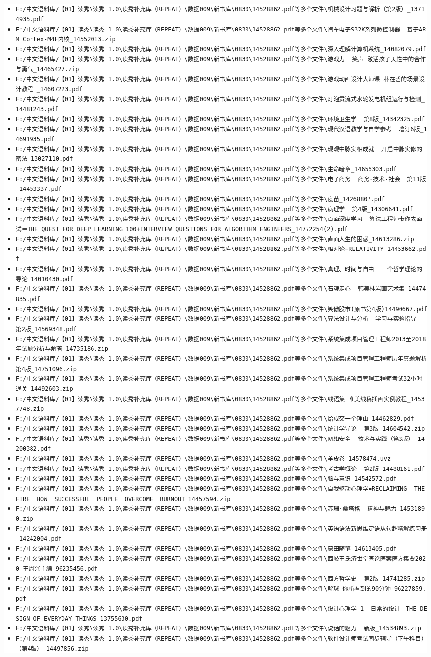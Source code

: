 - `F:/中文语料库/【01】读秀\读秀 1.0\读秀补充库（REPEAT）\数据009\新书库\0830\14528862.pdf等多个文件\机械设计习题与解析（第2版）_13714935.pdf`
- `F:/中文语料库/【01】读秀\读秀 1.0\读秀补充库（REPEAT）\数据009\新书库\0830\14528862.pdf等多个文件\汽车电子S32K系列微控制器  基于ARM Cortex-M4F内核_14552013.zip`
- `F:/中文语料库/【01】读秀\读秀 1.0\读秀补充库（REPEAT）\数据009\新书库\0830\14528862.pdf等多个文件\深入理解计算机系统_14082079.pdf`
- `F:/中文语料库/【01】读秀\读秀 1.0\读秀补充库（REPEAT）\数据009\新书库\0830\14528862.pdf等多个文件\游戏力  笑声 激活孩子天性中的合作与勇气_14465427.zip`
- `F:/中文语料库/【01】读秀\读秀 1.0\读秀补充库（REPEAT）\数据009\新书库\0830\14528862.pdf等多个文件\游戏动画设计大师课 朴在哲的场景设计教程 _14607223.pdf`
- `F:/中文语料库/【01】读秀\读秀 1.0\读秀补充库（REPEAT）\数据009\新书库\0830\14528862.pdf等多个文件\灯泡贯流式水轮发电机组运行与检测_14481243.pdf`
- `F:/中文语料库/【01】读秀\读秀 1.0\读秀补充库（REPEAT）\数据009\新书库\0830\14528862.pdf等多个文件\环境卫生学  第8版_14342325.pdf`
- `F:/中文语料库/【01】读秀\读秀 1.0\读秀补充库（REPEAT）\数据009\新书库\0830\14528862.pdf等多个文件\现代汉语教学与自学参考  增订6版_14691935.pdf`
- `F:/中文语料库/【01】读秀\读秀 1.0\读秀补充库（REPEAT）\数据009\新书库\0830\14528862.pdf等多个文件\现观中脉实相成就  开启中脉实修的密法_13027110.pdf`
- `F:/中文语料库/【01】读秀\读秀 1.0\读秀补充库（REPEAT）\数据009\新书库\0830\14528862.pdf等多个文件\生命暗章_14656303.pdf`
- `F:/中文语料库/【01】读秀\读秀 1.0\读秀补充库（REPEAT）\数据009\新书库\0830\14528862.pdf等多个文件\电子商务  商务·技术·社会  第11版_14453337.pdf`
- `F:/中文语料库/【01】读秀\读秀 1.0\读秀补充库（REPEAT）\数据009\新书库\0830\14528862.pdf等多个文件\疫苗_14268807.pdf`
- `F:/中文语料库/【01】读秀\读秀 1.0\读秀补充库（REPEAT）\数据009\新书库\0830\14528862.pdf等多个文件\病理学  第4版_14306641.pdf`
- `F:/中文语料库/【01】读秀\读秀 1.0\读秀补充库（REPEAT）\数据009\新书库\0830\14528862.pdf等多个文件\百面深度学习  算法工程师带你去面试＝THE QUEST FOR DEEP LEARNING 100+INTERVIEW QUESTIONS FOR ALGORITHM ENGINEERS_14772254(2).pdf`
- `F:/中文语料库/【01】读秀\读秀 1.0\读秀补充库（REPEAT）\数据009\新书库\0830\14528862.pdf等多个文件\直面人生的困惑_14613286.zip`
- `F:/中文语料库/【01】读秀\读秀 1.0\读秀补充库（REPEAT）\数据009\新书库\0830\14528862.pdf等多个文件\相对论=RELATIVITY_14453662.pdf`
- `F:/中文语料库/【01】读秀\读秀 1.0\读秀补充库（REPEAT）\数据009\新书库\0830\14528862.pdf等多个文件\真理、时间与自由  一个哲学理论的导论_14010430.pdf`
- `F:/中文语料库/【01】读秀\读秀 1.0\读秀补充库（REPEAT）\数据009\新书库\0830\14528862.pdf等多个文件\石魂走心  韩美林岩画艺术集_14474835.pdf`
- `F:/中文语料库/【01】读秀\读秀 1.0\读秀补充库（REPEAT）\数据009\新书库\0830\14528862.pdf等多个文件\笑傲股市(原书第4版)14490667.pdf`
- `F:/中文语料库/【01】读秀\读秀 1.0\读秀补充库（REPEAT）\数据009\新书库\0830\14528862.pdf等多个文件\算法设计与分析  学习与实验指导  第2版_14569348.pdf`
- `F:/中文语料库/【01】读秀\读秀 1.0\读秀补充库（REPEAT）\数据009\新书库\0830\14528862.pdf等多个文件\系统集成项目管理工程师2013至2018年试题分析与解答_14735186.zip`
- `F:/中文语料库/【01】读秀\读秀 1.0\读秀补充库（REPEAT）\数据009\新书库\0830\14528862.pdf等多个文件\系统集成项目管理工程师历年真题解析  第4版_14751096.zip`
- `F:/中文语料库/【01】读秀\读秀 1.0\读秀补充库（REPEAT）\数据009\新书库\0830\14528862.pdf等多个文件\系统集成项目管理工程师考试32小时通关_14492603.zip`
- `F:/中文语料库/【01】读秀\读秀 1.0\读秀补充库（REPEAT）\数据009\新书库\0830\14528862.pdf等多个文件\线语集 唯美线稿插画实例教程_14537748.zip`
- `F:/中文语料库/【01】读秀\读秀 1.0\读秀补充库（REPEAT）\数据009\新书库\0830\14528862.pdf等多个文件\给成交一个理由_14462829.pdf`
- `F:/中文语料库/【01】读秀\读秀 1.0\读秀补充库（REPEAT）\数据009\新书库\0830\14528862.pdf等多个文件\统计学导论  第3版_14604542.zip`
- `F:/中文语料库/【01】读秀\读秀 1.0\读秀补充库（REPEAT）\数据009\新书库\0830\14528862.pdf等多个文件\网络安全  技术与实践（第3版）_14200382.pdf`
- `F:/中文语料库/【01】读秀\读秀 1.0\读秀补充库（REPEAT）\数据009\新书库\0830\14528862.pdf等多个文件\羊皮卷_14578474.uvz`
- `F:/中文语料库/【01】读秀\读秀 1.0\读秀补充库（REPEAT）\数据009\新书库\0830\14528862.pdf等多个文件\考古学概论  第2版_14488161.pdf`
- `F:/中文语料库/【01】读秀\读秀 1.0\读秀补充库（REPEAT）\数据009\新书库\0830\14528862.pdf等多个文件\脑与意识_14542572.pdf`
- `F:/中文语料库/【01】读秀\读秀 1.0\读秀补充库（REPEAT）\数据009\新书库\0830\14528862.pdf等多个文件\自我驱动心理学=RECLAIMING  THE  FIRE  HOW  SUCCESSFUL  PEOPLE  OVERCOME  BURNOUT_14457594.zip`
- `F:/中文语料库/【01】读秀\读秀 1.0\读秀补充库（REPEAT）\数据009\新书库\0830\14528862.pdf等多个文件\苏珊·桑塔格  精神与魅力_14531890.zip`
- `F:/中文语料库/【01】读秀\读秀 1.0\读秀补充库（REPEAT）\数据009\新书库\0830\14528862.pdf等多个文件\英语语法新思维定语从句超精解练习册_14242004.pdf`
- `F:/中文语料库/【01】读秀\读秀 1.0\读秀补充库（REPEAT）\数据009\新书库\0830\14528862.pdf等多个文件\蒙田随笔_14613405.pdf`
- `F:/中文语料库/【01】读秀\读秀 1.0\读秀补充库（REPEAT）\数据009\新书库\0830\14528862.pdf等多个文件\西岐王氏济世堂医论医案医方集要2020 王周兴主编_96235456.pdf`
- `F:/中文语料库/【01】读秀\读秀 1.0\读秀补充库（REPEAT）\数据009\新书库\0830\14528862.pdf等多个文件\西方哲学史  第2版_14741285.zip`
- `F:/中文语料库/【01】读秀\读秀 1.0\读秀补充库（REPEAT）\数据009\新书库\0830\14528862.pdf等多个文件\解球 你所看到的90分钟_96227859.pdf`
- `F:/中文语料库/【01】读秀\读秀 1.0\读秀补充库（REPEAT）\数据009\新书库\0830\14528862.pdf等多个文件\设计心理学 1  日常的设计＝THE DESIGN OF EVERYDAY THINGS_13755630.pdf`
- `F:/中文语料库/【01】读秀\读秀 1.0\读秀补充库（REPEAT）\数据009\新书库\0830\14528862.pdf等多个文件\说话的魅力  新版_14534893.zip`
- `F:/中文语料库/【01】读秀\读秀 1.0\读秀补充库（REPEAT）\数据009\新书库\0830\14528862.pdf等多个文件\软件设计师考试同步辅导（下午科目）（第4版）_14497856.zip`
